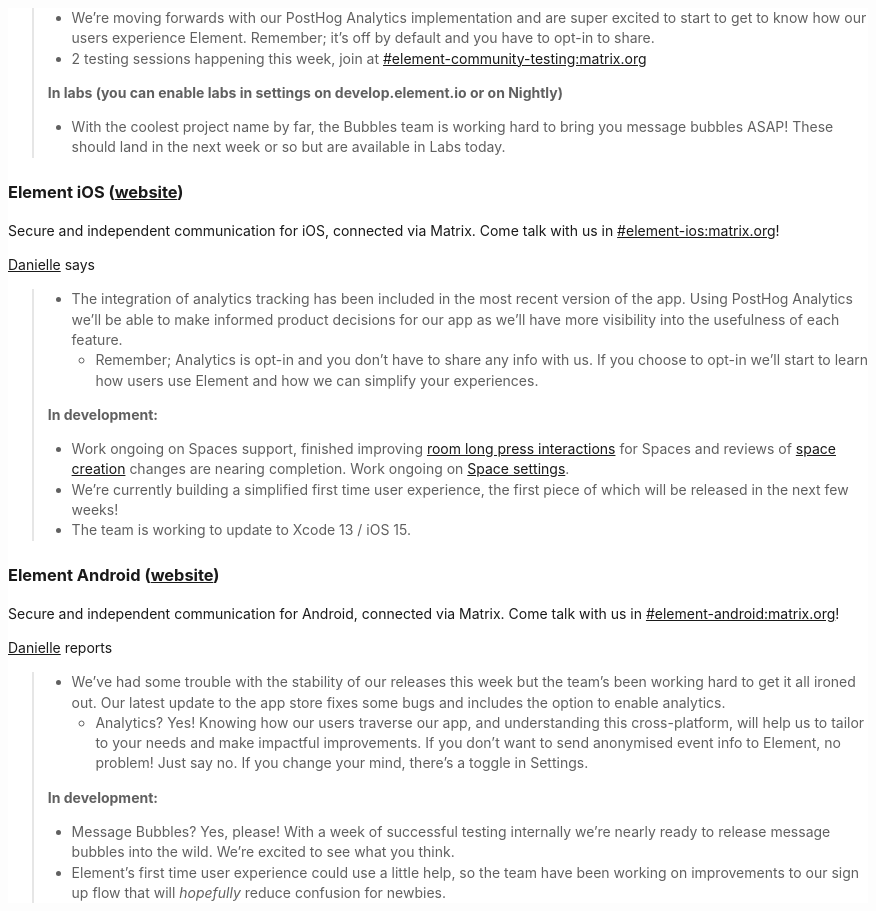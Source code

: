> * We’re moving forwards with our PostHog Analytics implementation and are super excited to start to get to know how our users experience Element. Remember; it’s off by default and you have to opt-in to share.
> * 2 testing sessions happening this week, join at [#element-community-testing:matrix.org](https://matrix.to/#/#element-community-testing:matrix.org)
> 
> **In labs (you can enable labs in settings on develop.element.io or on Nightly)**
> * With the coolest project name by far, the Bubbles team is working hard to bring you message bubbles ASAP! These should land in the next week or so but are available in Labs today.

### Element iOS ([website](https://github.com/vector-im/element-ios))

Secure and independent communication for iOS, connected via Matrix. Come talk with us in [#element-ios:matrix.org](https://matrix.to/#/#element-ios:matrix.org)!

[Danielle](https://matrix.to/#/@daniellekirkwood:one.ems.host) says

> * The integration of analytics tracking has been included in the most recent version of the app. Using PostHog Analytics we’ll be able to make informed product decisions for our app as we’ll have more visibility into the usefulness of each feature.
>     - Remember; Analytics is opt-in and you don’t have to share any info with us. If you choose to opt-in we’ll start to learn how users use Element and how we can simplify your experiences.
> 
> **In development:**
> * Work ongoing on Spaces support, finished improving [room long press interactions](https://github.com/vector-im/element-ios/issues/5232) for Spaces and reviews of [space creation](https://github.com/vector-im/element-ios/issues/5224) changes are nearing completion. Work ongoing on [Space settings](https://github.com/vector-im/element-ios/issues/5233).
> * We’re currently building a simplified first time user experience, the first piece of which will be released in the next few weeks!
> * The team is working to update to Xcode 13 / iOS 15.

### Element Android ([website](https://github.com/vector-im/element-android))

Secure and independent communication for Android, connected via Matrix. Come talk with us in [#element-android:matrix.org](https://matrix.to/#/#element-android:matrix.org)!

[Danielle](https://matrix.to/#/@daniellekirkwood:one.ems.host) reports

> * We’ve had some trouble with the stability of our releases this week but the team’s been working hard to get it all ironed out. Our latest update to the app store fixes some bugs and includes the option to enable analytics.
>     - Analytics? Yes! Knowing how our users traverse our app, and understanding this cross-platform, will help us to tailor to your needs and make impactful improvements. If you don’t want to send anonymised event info to Element, no problem! Just say no. If you change your mind, there’s a toggle in Settings.
> 
> **In development:**
> * Message Bubbles? Yes, please! With a week of successful testing internally we’re nearly ready to release message bubbles into the wild. We’re excited to see what you think.
> * Element’s first time user experience could use a little help, so the team have been working on improvements to our sign up flow that will _hopefully_ reduce confusion for newbies.
